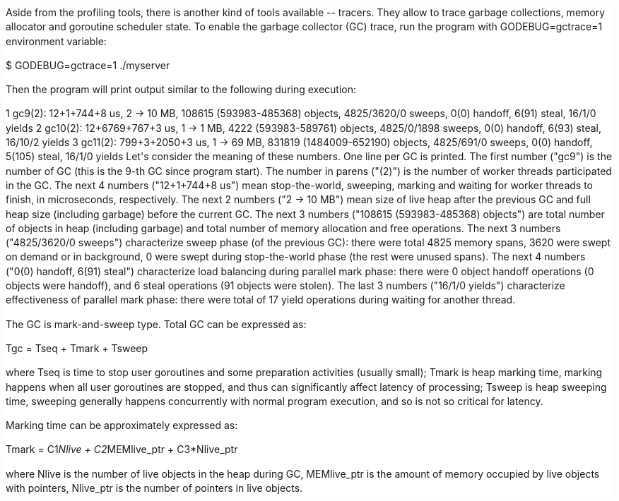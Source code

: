 Aside from the profiling tools, there is another kind of tools available -- tracers. They allow to trace garbage collections, memory allocator and goroutine scheduler state. To enable the garbage collector (GC) trace, run the program with GODEBUG=gctrace=1 environment variable:

$ GODEBUG=gctrace=1 ./myserver

Then the program will print output similar to the following during execution:

1
gc9(2): 12+1+744+8 us, 2 -> 10 MB, 108615 (593983-485368) objects, 4825/3620/0 sweeps, 0(0) handoff, 6(91) steal, 16/1/0 yields
2
gc10(2): 12+6769+767+3 us, 1 -> 1 MB, 4222 (593983-589761) objects, 4825/0/1898 sweeps, 0(0) handoff, 6(93) steal, 16/10/2 yields
3
gc11(2): 799+3+2050+3 us, 1 -> 69 MB, 831819 (1484009-652190) objects, 4825/691/0 sweeps, 0(0) handoff, 5(105) steal, 16/1/0 yields
Let's consider the meaning of these numbers. One line per GC is printed. The first number ("gc9") is the number of GC (this is the 9-th GC since program start). The number in parens ("(2)") is the number of worker threads participated in the GC. The next 4 numbers ("12+1+744+8 us") mean stop-the-world, sweeping, marking and waiting for worker threads to finish, in microseconds, respectively. The next 2 numbers ("2 -> 10 MB") mean size of live heap after the previous GC and full heap size (including garbage) before the current GC. The next 3 numbers ("108615 (593983-485368) objects") are total number of objects in heap (including garbage) and total number of memory allocation and free operations. The next 3 numbers ("4825/3620/0 sweeps") characterize sweep phase (of the previous GC): there were total 4825 memory spans, 3620 were swept on demand or in background, 0 were swept during stop-the-world phase (the rest were unused spans). The next 4 numbers ("0(0) handoff, 6(91) steal") characterize load balancing during parallel mark phase: there were 0 object handoff operations (0 objects were handoff), and 6 steal operations (91 objects were stolen). The last 3 numbers ("16/1/0 yields") characterize effectiveness of parallel mark phase: there were total of 17 yield operations during waiting for another thread.

 

The GC is mark-and-sweep type. Total GC can be expressed as:

 

Tgc = Tseq + Tmark + Tsweep

 

where Tseq is time to stop user goroutines and some preparation activities (usually small); Tmark is heap marking time, marking happens when all user goroutines are stopped, and thus can significantly affect latency of processing; Tsweep is heap sweeping time, sweeping generally happens concurrently with normal program execution, and so is not so critical for latency.

 

Marking time can be approximately expressed as:

 

Tmark = C1*Nlive + C2*MEMlive_ptr + C3*Nlive_ptr

 

where Nlive is the number of live objects in the heap during GC, MEMlive_ptr is the amount of memory occupied by live objects with pointers, Nlive_ptr is the number of pointers in live objects.

 